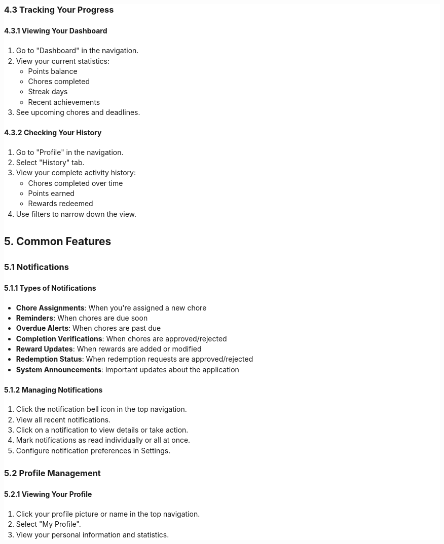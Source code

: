 ### 4.3 Tracking Your Progress

#### 4.3.1 Viewing Your Dashboard

1. Go to "Dashboard" in the navigation.
2. View your current statistics:
   - Points balance
   - Chores completed
   - Streak days
   - Recent achievements
3. See upcoming chores and deadlines.

#### 4.3.2 Checking Your History

1. Go to "Profile" in the navigation.
2. Select "History" tab.
3. View your complete activity history:
   - Chores completed over time
   - Points earned
   - Rewards redeemed
4. Use filters to narrow down the view.

## 5. Common Features

### 5.1 Notifications

#### 5.1.1 Types of Notifications

- **Chore Assignments**: When you're assigned a new chore
- **Reminders**: When chores are due soon
- **Overdue Alerts**: When chores are past due
- **Completion Verifications**: When chores are approved/rejected
- **Reward Updates**: When rewards are added or modified
- **Redemption Status**: When redemption requests are approved/rejected
- **System Announcements**: Important updates about the application

#### 5.1.2 Managing Notifications

1. Click the notification bell icon in the top navigation.
2. View all recent notifications.
3. Click on a notification to view details or take action.
4. Mark notifications as read individually or all at once.
5. Configure notification preferences in Settings.

### 5.2 Profile Management

#### 5.2.1 Viewing Your Profile

1. Click your profile picture or name in the top navigation.
2. Select "My Profile".
3. View your personal information and statistics.
